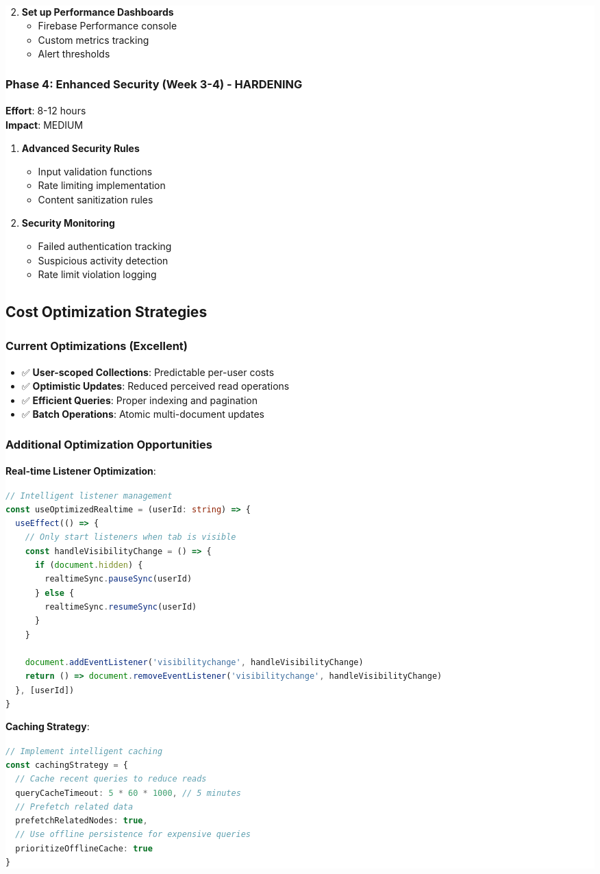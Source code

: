 2. **Set up Performance Dashboards**
   - Firebase Performance console
   - Custom metrics tracking
   - Alert thresholds

### Phase 4: Enhanced Security (Week 3-4) - HARDENING
**Effort**: 8-12 hours  
**Impact**: MEDIUM

1. **Advanced Security Rules**
   - Input validation functions
   - Rate limiting implementation
   - Content sanitization rules

2. **Security Monitoring**
   - Failed authentication tracking
   - Suspicious activity detection
   - Rate limit violation logging

## Cost Optimization Strategies

### Current Optimizations (Excellent)
- ✅ **User-scoped Collections**: Predictable per-user costs
- ✅ **Optimistic Updates**: Reduced perceived read operations
- ✅ **Efficient Queries**: Proper indexing and pagination
- ✅ **Batch Operations**: Atomic multi-document updates

### Additional Optimization Opportunities

**Real-time Listener Optimization**:
```typescript
// Intelligent listener management
const useOptimizedRealtime = (userId: string) => {
  useEffect(() => {
    // Only start listeners when tab is visible
    const handleVisibilityChange = () => {
      if (document.hidden) {
        realtimeSync.pauseSync(userId)
      } else {
        realtimeSync.resumeSync(userId)
      }
    }
    
    document.addEventListener('visibilitychange', handleVisibilityChange)
    return () => document.removeEventListener('visibilitychange', handleVisibilityChange)
  }, [userId])
}
```

**Caching Strategy**:
```typescript
// Implement intelligent caching
const cachingStrategy = {
  // Cache recent queries to reduce reads
  queryCacheTimeout: 5 * 60 * 1000, // 5 minutes
  // Prefetch related data
  prefetchRelatedNodes: true,
  // Use offline persistence for expensive queries
  prioritizeOfflineCache: true
}
```
